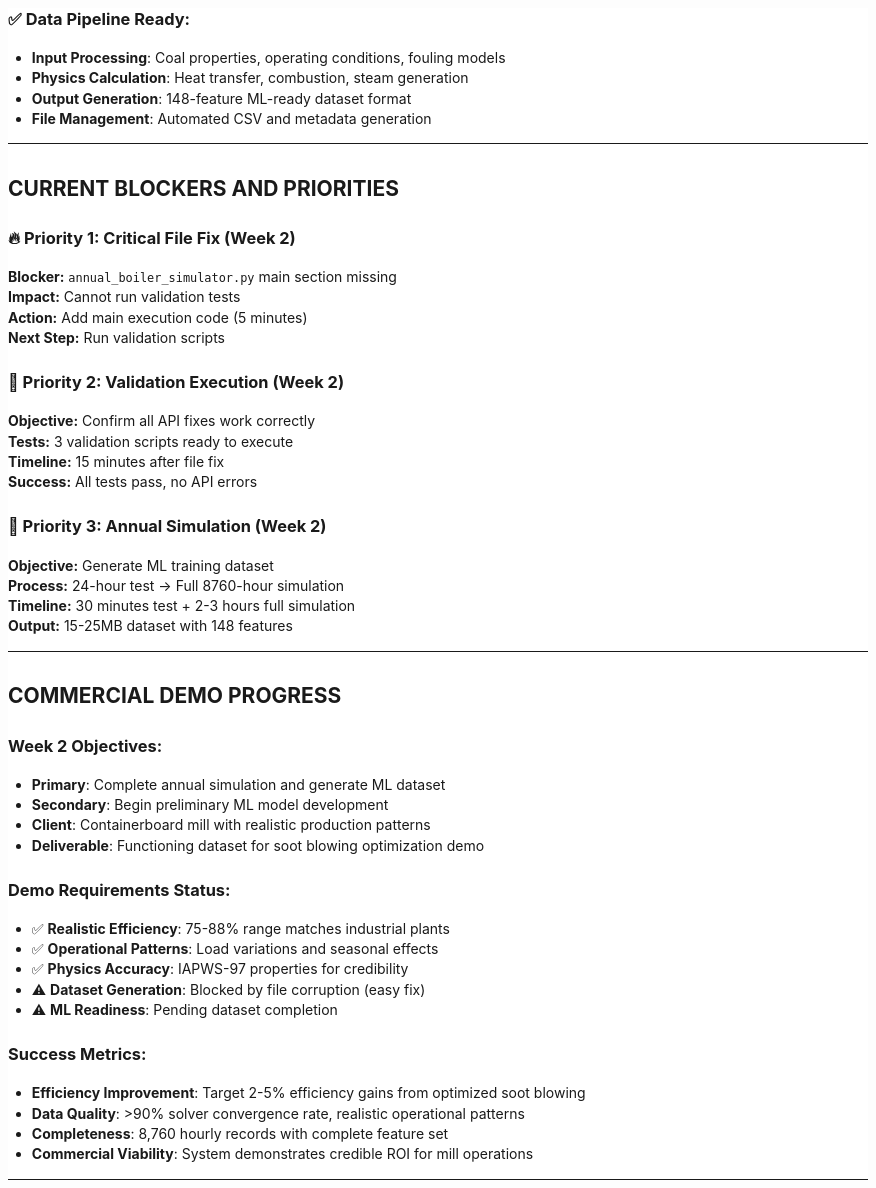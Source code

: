 ### **✅ Data Pipeline Ready:**
- **Input Processing**: Coal properties, operating conditions, fouling models
- **Physics Calculation**: Heat transfer, combustion, steam generation
- **Output Generation**: 148-feature ML-ready dataset format
- **File Management**: Automated CSV and metadata generation

---

## CURRENT BLOCKERS AND PRIORITIES

### **🔥 Priority 1: Critical File Fix (Week 2)**
**Blocker:** `annual_boiler_simulator.py` main section missing  
**Impact:** Cannot run validation tests  
**Action:** Add main execution code (5 minutes)  
**Next Step:** Run validation scripts  

### **🎯 Priority 2: Validation Execution (Week 2)**
**Objective:** Confirm all API fixes work correctly  
**Tests:** 3 validation scripts ready to execute  
**Timeline:** 15 minutes after file fix  
**Success:** All tests pass, no API errors  

### **🎯 Priority 3: Annual Simulation (Week 2)**  
**Objective:** Generate ML training dataset  
**Process:** 24-hour test → Full 8760-hour simulation  
**Timeline:** 30 minutes test + 2-3 hours full simulation  
**Output:** 15-25MB dataset with 148 features

---

## COMMERCIAL DEMO PROGRESS

### **Week 2 Objectives:**
- **Primary**: Complete annual simulation and generate ML dataset
- **Secondary**: Begin preliminary ML model development
- **Client**: Containerboard mill with realistic production patterns
- **Deliverable**: Functioning dataset for soot blowing optimization demo

### **Demo Requirements Status:**
- ✅ **Realistic Efficiency**: 75-88% range matches industrial plants
- ✅ **Operational Patterns**: Load variations and seasonal effects
- ✅ **Physics Accuracy**: IAPWS-97 properties for credibility
- ⚠️ **Dataset Generation**: Blocked by file corruption (easy fix)
- ⚠️ **ML Readiness**: Pending dataset completion

### **Success Metrics:**
- **Efficiency Improvement**: Target 2-5% efficiency gains from optimized soot blowing
- **Data Quality**: >90% solver convergence rate, realistic operational patterns
- **Completeness**: 8,760 hourly records with complete feature set
- **Commercial Viability**: System demonstrates credible ROI for mill operations

---